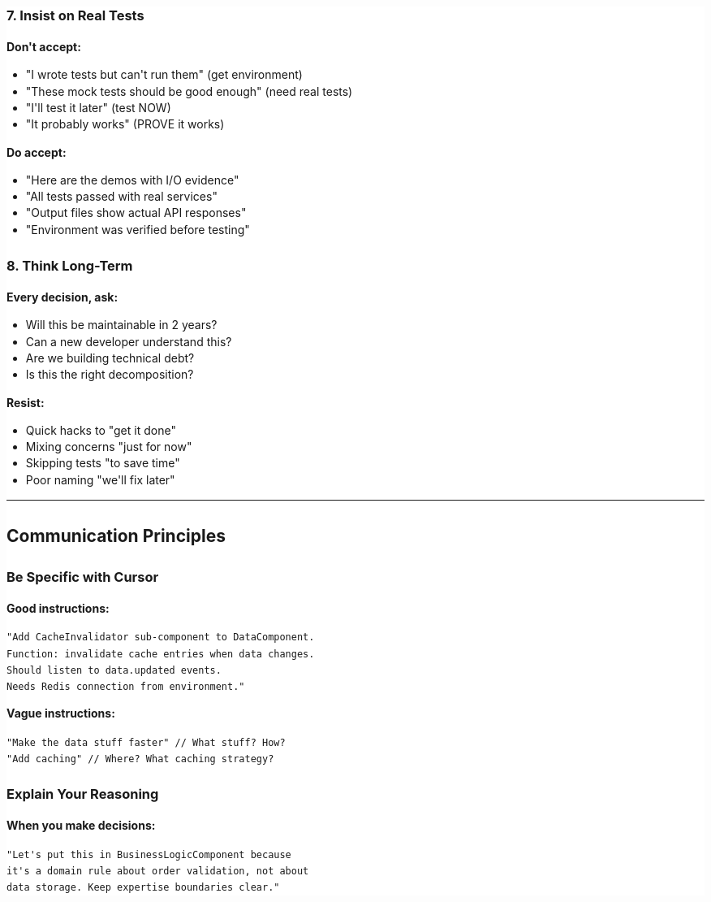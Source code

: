 ### 7. Insist on Real Tests

**Don't accept:**
- "I wrote tests but can't run them" (get environment)
- "These mock tests should be good enough" (need real tests)
- "I'll test it later" (test NOW)
- "It probably works" (PROVE it works)

**Do accept:**
- "Here are the demos with I/O evidence"
- "All tests passed with real services"
- "Output files show actual API responses"
- "Environment was verified before testing"

### 8. Think Long-Term

**Every decision, ask:**
- Will this be maintainable in 2 years?
- Can a new developer understand this?
- Are we building technical debt?
- Is this the right decomposition?

**Resist:**
- Quick hacks to "get it done"
- Mixing concerns "just for now"
- Skipping tests "to save time"
- Poor naming "we'll fix later"

---

## Communication Principles

### Be Specific with Cursor

**Good instructions:**
```
"Add CacheInvalidator sub-component to DataComponent.
Function: invalidate cache entries when data changes.
Should listen to data.updated events.
Needs Redis connection from environment."
```

**Vague instructions:**
```
"Make the data stuff faster" // What stuff? How?
"Add caching" // Where? What caching strategy?
```

### Explain Your Reasoning

**When you make decisions:**
```
"Let's put this in BusinessLogicComponent because 
it's a domain rule about order validation, not about 
data storage. Keep expertise boundaries clear."
```
